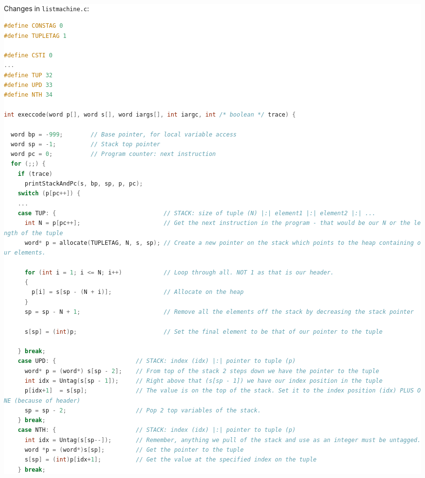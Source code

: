 Changes in `listmachine.c`:
```c++
#define CONSTAG 0
#define TUPLETAG 1

#define CSTI 0
...
#define TUP 32
#define UPD 33
#define NTH 34

int execcode(word p[], word s[], word iargs[], int iargc, int /* boolean */ trace) {
	
  word bp = -999;        // Base pointer, for local variable access 
  word sp = -1;          // Stack top pointer
  word pc = 0;           // Program counter: next instruction
  for (;;) {
    if (trace)
      printStackAndPc(s, bp, sp, p, pc);
    switch (p[pc++]) {
    ...
    case TUP: {                               // STACK: size of tuple (N) |:| element1 |:| element2 |:| ... 
      int N = p[pc++];                        // Get the next instruction in the program - that would be our N or the length of the tuple
      word* p = allocate(TUPLETAG, N, s, sp); // Create a new pointer on the stack which points to the heap containing our elements.

      for (int i = 1; i <= N; i++)            // Loop through all. NOT 1 as that is our header.
      {
        p[i] = s[sp - (N + i)];               // Allocate on the heap
      }
      sp = sp - N + 1;                        // Remove all the elements off the stack by decreasing the stack pointer

      s[sp] = (int)p;                         // Set the final element to be that of our pointer to the tuple

    } break;
    case UPD: {                       // STACK: index (idx) |:| pointer to tuple (p)
      word* p = (word*) s[sp - 2];    // From top of the stack 2 steps down we have the pointer to the tuple
      int idx = Untag(s[sp - 1]);     // Right above that (s[sp - 1]) we have our index position in the tuple
      p[idx+1]  = s[sp];              // The value is on the top of the stack. Set it to the index position (idx) PLUS ONE (because of header)
      sp = sp - 2;                    // Pop 2 top variables of the stack. 
    } break;
    case NTH: {                       // STACK: index (idx) |:| pointer to tuple (p)
      int idx = Untag(s[sp--]);       // Remember, anything we pull of the stack and use as an integer must be untagged. 
      word *p = (word*)s[sp];         // Get the pointer to the tuple
      s[sp] = (int)p[idx+1];          // Get the value at the specified index on the tuple
    } break;
```

